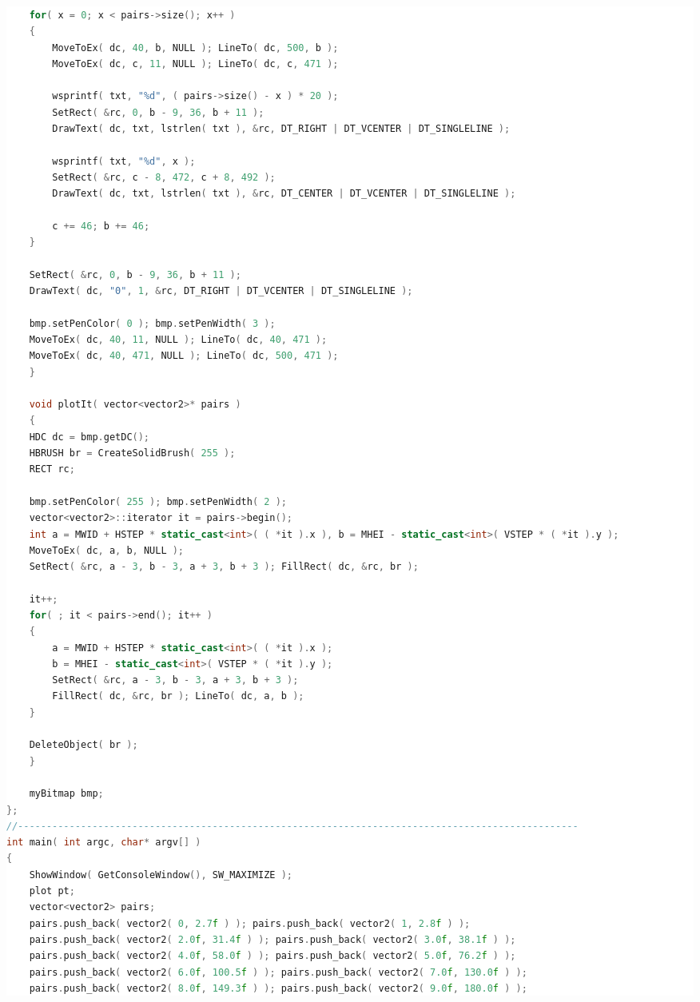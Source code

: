 ```cpp
	for( x = 0; x < pairs->size(); x++ )
	{
	    MoveToEx( dc, 40, b, NULL ); LineTo( dc, 500, b );
	    MoveToEx( dc, c, 11, NULL ); LineTo( dc, c, 471 );

	    wsprintf( txt, "%d", ( pairs->size() - x ) * 20 );
	    SetRect( &rc, 0, b - 9, 36, b + 11 );
	    DrawText( dc, txt, lstrlen( txt ), &rc, DT_RIGHT | DT_VCENTER | DT_SINGLELINE );

	    wsprintf( txt, "%d", x );
	    SetRect( &rc, c - 8, 472, c + 8, 492 );
	    DrawText( dc, txt, lstrlen( txt ), &rc, DT_CENTER | DT_VCENTER | DT_SINGLELINE );

	    c += 46; b += 46;
	}

	SetRect( &rc, 0, b - 9, 36, b + 11 );
	DrawText( dc, "0", 1, &rc, DT_RIGHT | DT_VCENTER | DT_SINGLELINE );

	bmp.setPenColor( 0 ); bmp.setPenWidth( 3 );
	MoveToEx( dc, 40, 11, NULL ); LineTo( dc, 40, 471 );
	MoveToEx( dc, 40, 471, NULL ); LineTo( dc, 500, 471 );
    }

    void plotIt( vector<vector2>* pairs )
    {
	HDC dc = bmp.getDC();
	HBRUSH br = CreateSolidBrush( 255 );
	RECT rc;

	bmp.setPenColor( 255 ); bmp.setPenWidth( 2 );
	vector<vector2>::iterator it = pairs->begin();
	int a = MWID + HSTEP * static_cast<int>( ( *it ).x ), b = MHEI - static_cast<int>( VSTEP * ( *it ).y );
	MoveToEx( dc, a, b, NULL );
	SetRect( &rc, a - 3, b - 3, a + 3, b + 3 ); FillRect( dc, &rc, br );

	it++;
	for( ; it < pairs->end(); it++ )
	{
	    a = MWID + HSTEP * static_cast<int>( ( *it ).x );
	    b = MHEI - static_cast<int>( VSTEP * ( *it ).y );
	    SetRect( &rc, a - 3, b - 3, a + 3, b + 3 );
	    FillRect( dc, &rc, br ); LineTo( dc, a, b );
	}

	DeleteObject( br );
    }

    myBitmap bmp;
};
//--------------------------------------------------------------------------------------------------
int main( int argc, char* argv[] )
{
    ShowWindow( GetConsoleWindow(), SW_MAXIMIZE );
    plot pt;
    vector<vector2> pairs;
    pairs.push_back( vector2( 0, 2.7f ) ); pairs.push_back( vector2( 1, 2.8f ) );
    pairs.push_back( vector2( 2.0f, 31.4f ) ); pairs.push_back( vector2( 3.0f, 38.1f ) );
    pairs.push_back( vector2( 4.0f, 58.0f ) ); pairs.push_back( vector2( 5.0f, 76.2f ) );
    pairs.push_back( vector2( 6.0f, 100.5f ) ); pairs.push_back( vector2( 7.0f, 130.0f ) );
    pairs.push_back( vector2( 8.0f, 149.3f ) ); pairs.push_back( vector2( 9.0f, 180.0f ) );
```